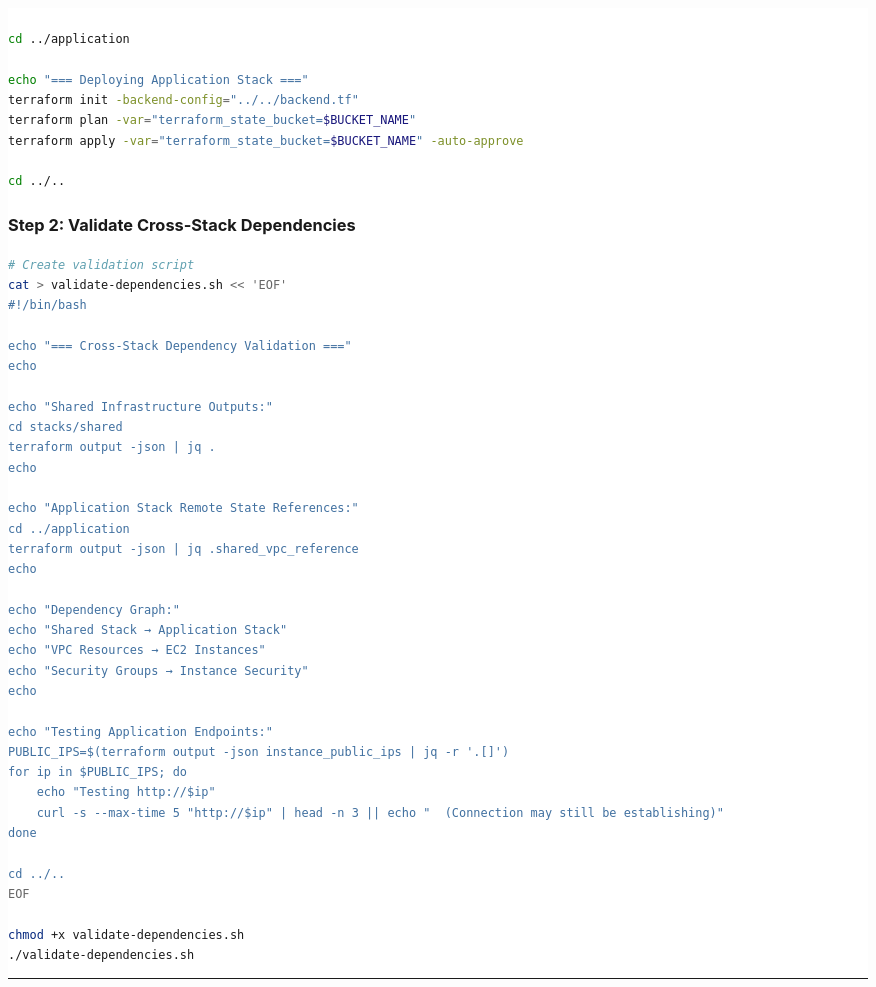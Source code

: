 ```bash

cd ../application

echo "=== Deploying Application Stack ==="
terraform init -backend-config="../../backend.tf"
terraform plan -var="terraform_state_bucket=$BUCKET_NAME"
terraform apply -var="terraform_state_bucket=$BUCKET_NAME" -auto-approve

cd ../..
```

### Step 2: Validate Cross-Stack Dependencies
```bash
# Create validation script
cat > validate-dependencies.sh << 'EOF'
#!/bin/bash

echo "=== Cross-Stack Dependency Validation ==="
echo

echo "Shared Infrastructure Outputs:"
cd stacks/shared
terraform output -json | jq .
echo

echo "Application Stack Remote State References:"
cd ../application
terraform output -json | jq .shared_vpc_reference
echo

echo "Dependency Graph:"
echo "Shared Stack → Application Stack"
echo "VPC Resources → EC2 Instances"
echo "Security Groups → Instance Security"
echo

echo "Testing Application Endpoints:"
PUBLIC_IPS=$(terraform output -json instance_public_ips | jq -r '.[]')
for ip in $PUBLIC_IPS; do
    echo "Testing http://$ip"
    curl -s --max-time 5 "http://$ip" | head -n 3 || echo "  (Connection may still be establishing)"
done

cd ../..
EOF

chmod +x validate-dependencies.sh
./validate-dependencies.sh
```

---